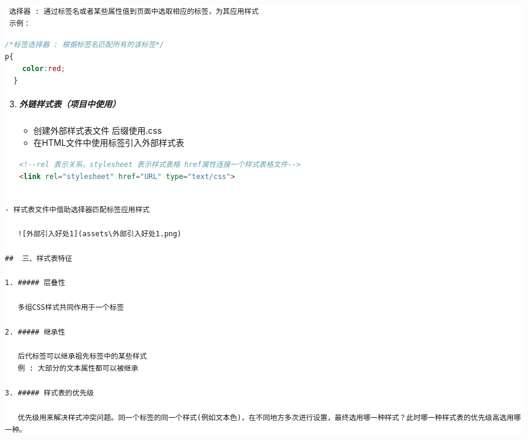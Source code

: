      选择器 : 通过标签名或者某些属性值到页面中选取相应的标签，为其应用样式
     示例：

   ```css     					
   /*标签选择器 : 根据标签名匹配所有的该标签*/  
   p{
       color:red;
     }
   ```

3. ##### 外链样式表（项目中使用）

   - 创建外部样式表文件 后缀使用.css
   - 在HTML文件中使用<link>标签引入外部样式表

   ```html
   <!--rel 表示关系，stylesheet 表示样式表格 href属性连接一个样式表格文件--> 
   <link rel="stylesheet" href="URL" type="text/css">
```
   
- 样式表文件中借助选择器匹配标签应用样式
   
   ![外部引入好处1](assets\外部引入好处1.png)

##  三、样式表特征

1. ##### 层叠性

   多组CSS样式共同作用于一个标签

2. ##### 继承性

   后代标签可以继承祖先标签中的某些样式
   例 : 大部分的文本属性都可以被继承

3. ##### 样式表的优先级

   优先级用来解决样式冲突问题。同一个标签的同一个样式(例如文本色)，在不同地方多次进行设置，最终选用哪一种样式？此时哪一种样式表的优先级高选用哪一种。
